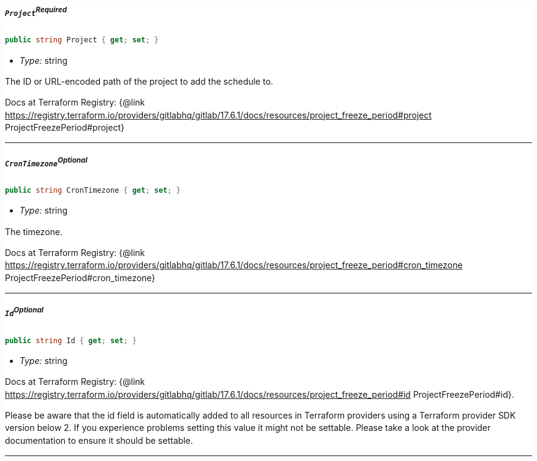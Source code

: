 
##### `Project`<sup>Required</sup> <a name="Project" id="@cdktf/provider-gitlab.projectFreezePeriod.ProjectFreezePeriodConfig.property.project"></a>

```csharp
public string Project { get; set; }
```

- *Type:* string

The ID or URL-encoded path of the project to add the schedule to.

Docs at Terraform Registry: {@link https://registry.terraform.io/providers/gitlabhq/gitlab/17.6.1/docs/resources/project_freeze_period#project ProjectFreezePeriod#project}

---

##### `CronTimezone`<sup>Optional</sup> <a name="CronTimezone" id="@cdktf/provider-gitlab.projectFreezePeriod.ProjectFreezePeriodConfig.property.cronTimezone"></a>

```csharp
public string CronTimezone { get; set; }
```

- *Type:* string

The timezone.

Docs at Terraform Registry: {@link https://registry.terraform.io/providers/gitlabhq/gitlab/17.6.1/docs/resources/project_freeze_period#cron_timezone ProjectFreezePeriod#cron_timezone}

---

##### `Id`<sup>Optional</sup> <a name="Id" id="@cdktf/provider-gitlab.projectFreezePeriod.ProjectFreezePeriodConfig.property.id"></a>

```csharp
public string Id { get; set; }
```

- *Type:* string

Docs at Terraform Registry: {@link https://registry.terraform.io/providers/gitlabhq/gitlab/17.6.1/docs/resources/project_freeze_period#id ProjectFreezePeriod#id}.

Please be aware that the id field is automatically added to all resources in Terraform providers using a Terraform provider SDK version below 2.
If you experience problems setting this value it might not be settable. Please take a look at the provider documentation to ensure it should be settable.

---



